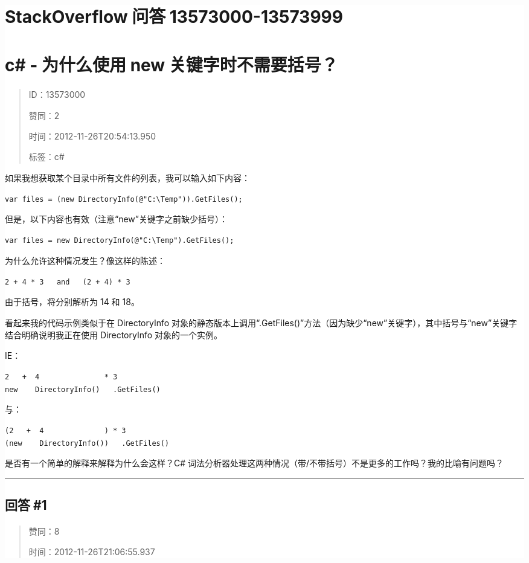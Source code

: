 # StackOverflow 问答 13573000-13573999

# c# - 为什么使用 new 关键字时不需要括号？

> ID：13573000
> 
> 赞同：2
> 
> 时间：2012-11-26T20:54:13.950
> 
> 标签：c#

如果我想获取某个目录中所有文件的列表，我可以输入如下内容：

```
var files = (new DirectoryInfo(@"C:\Temp")).GetFiles(); 
```

但是，以下内容也有效（注意“new”关键字之前缺少括号）：

```
var files = new DirectoryInfo(@"C:\Temp").GetFiles(); 
```

为什么允许这种情况发生？像这样的陈述：

```
2 + 4 * 3   and   (2 + 4) * 3 
```

由于括号，将分别解析为 14 和 18。

看起来我的代码示例类似于在 DirectoryInfo 对象的静态版本上调用“.GetFiles()”方法（因为缺少“new”关键字），其中括号与“new”关键字结合明确说明我正在使用 DirectoryInfo 对象的一个​​实例。

IE：

```
2   +  4               * 3
new    DirectoryInfo()   .GetFiles() 
```

与：

```
(2   +  4              ) * 3
(new    DirectoryInfo())   .GetFiles() 
```

是否有一个简单的解释来解释为什么会这样？C# 词法分析器处理这两种情况（带/不带括号）不是更多的工作吗？我的比喻有问题吗？

* * *

## 回答 #1

> 赞同：8
> 
> 时间：2012-11-26T21:06:55.937
